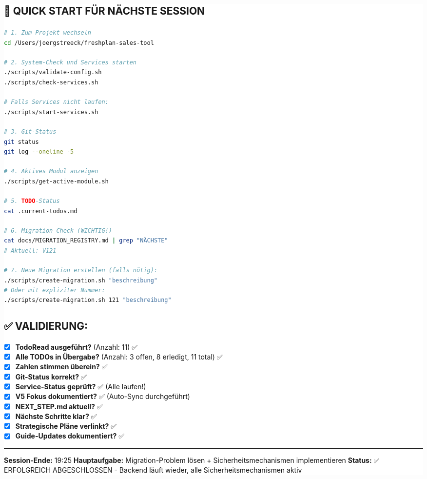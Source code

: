 ## 🚀 QUICK START FÜR NÄCHSTE SESSION
```bash
# 1. Zum Projekt wechseln
cd /Users/joergstreeck/freshplan-sales-tool

# 2. System-Check und Services starten
./scripts/validate-config.sh
./scripts/check-services.sh

# Falls Services nicht laufen:
./scripts/start-services.sh

# 3. Git-Status
git status
git log --oneline -5

# 4. Aktives Modul anzeigen
./scripts/get-active-module.sh

# 5. TODO-Status
cat .current-todos.md

# 6. Migration Check (WICHTIG!)
cat docs/MIGRATION_REGISTRY.md | grep "NÄCHSTE"
# Aktuell: V121

# 7. Neue Migration erstellen (falls nötig):
./scripts/create-migration.sh "beschreibung"
# Oder mit expliziter Nummer:
./scripts/create-migration.sh 121 "beschreibung"
```

## ✅ VALIDIERUNG:
- [x] **TodoRead ausgeführt?** (Anzahl: 11) ✅
- [x] **Alle TODOs in Übergabe?** (Anzahl: 3 offen, 8 erledigt, 11 total) ✅
- [x] **Zahlen stimmen überein?** ✅
- [x] **Git-Status korrekt?** ✅
- [x] **Service-Status geprüft?** ✅ (Alle laufen!)
- [x] **V5 Fokus dokumentiert?** ✅ (Auto-Sync durchgeführt)
- [x] **NEXT_STEP.md aktuell?** ✅
- [x] **Nächste Schritte klar?** ✅
- [x] **Strategische Pläne verlinkt?** ✅
- [x] **Guide-Updates dokumentiert?** ✅

---
**Session-Ende:** 19:25
**Hauptaufgabe:** Migration-Problem lösen + Sicherheitsmechanismen implementieren
**Status:** ✅ ERFOLGREICH ABGESCHLOSSEN - Backend läuft wieder, alle Sicherheitsmechanismen aktiv
